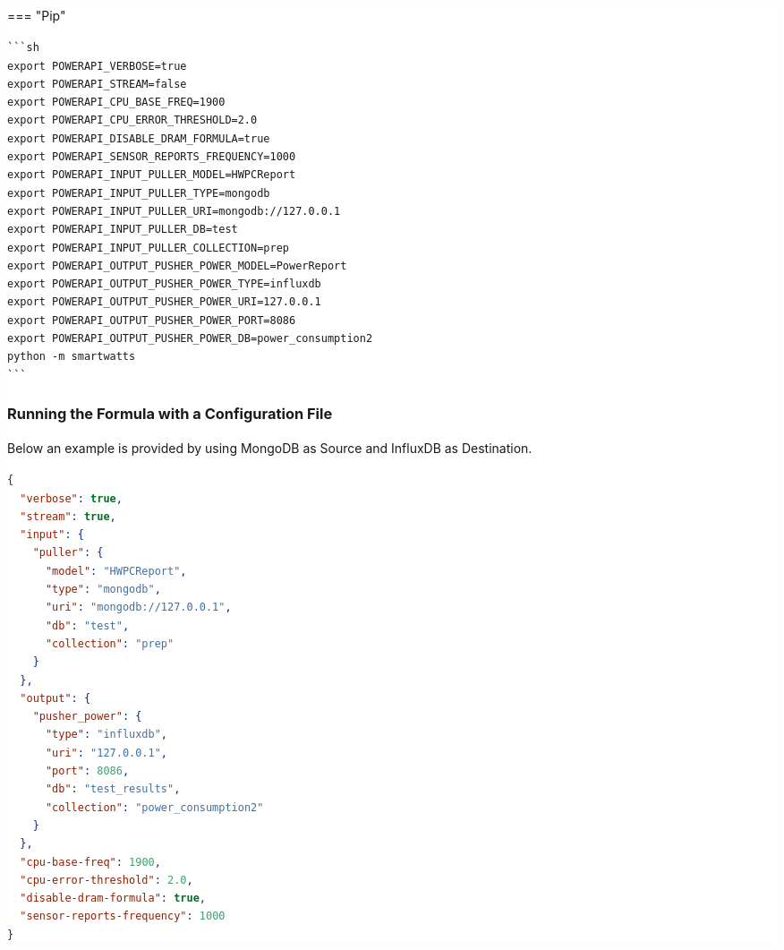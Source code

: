 === "Pip"

    ```sh
    export POWERAPI_VERBOSE=true
    export POWERAPI_STREAM=false
    export POWERAPI_CPU_BASE_FREQ=1900
    export POWERAPI_CPU_ERROR_THRESHOLD=2.0
    export POWERAPI_DISABLE_DRAM_FORMULA=true
    export POWERAPI_SENSOR_REPORTS_FREQUENCY=1000
    export POWERAPI_INPUT_PULLER_MODEL=HWPCReport
    export POWERAPI_INPUT_PULLER_TYPE=mongodb
    export POWERAPI_INPUT_PULLER_URI=mongodb://127.0.0.1
    export POWERAPI_INPUT_PULLER_DB=test
    export POWERAPI_INPUT_PULLER_COLLECTION=prep
    export POWERAPI_OUTPUT_PUSHER_POWER_MODEL=PowerReport
    export POWERAPI_OUTPUT_PUSHER_POWER_TYPE=influxdb
    export POWERAPI_OUTPUT_PUSHER_POWER_URI=127.0.0.1
    export POWERAPI_OUTPUT_PUSHER_POWER_PORT=8086
    export POWERAPI_OUTPUT_PUSHER_POWER_DB=power_consumption2
    python -m smartwatts
    ```

### Running the Formula with a Configuration File

Below an example is provided by using MongoDB as Source and InfluxDB as Destination.

```json
{
  "verbose": true,
  "stream": true,
  "input": {
    "puller": {
      "model": "HWPCReport",
      "type": "mongodb",
      "uri": "mongodb://127.0.0.1",
      "db": "test",
      "collection": "prep"
    }
  },
  "output": {
    "pusher_power": {
      "type": "influxdb",
      "uri": "127.0.0.1",
      "port": 8086,
      "db": "test_results",
      "collection": "power_consumption2"
    }
  },
  "cpu-base-freq": 1900,
  "cpu-error-threshold": 2.0,
  "disable-dram-formula": true,
  "sensor-reports-frequency": 1000
}
```
